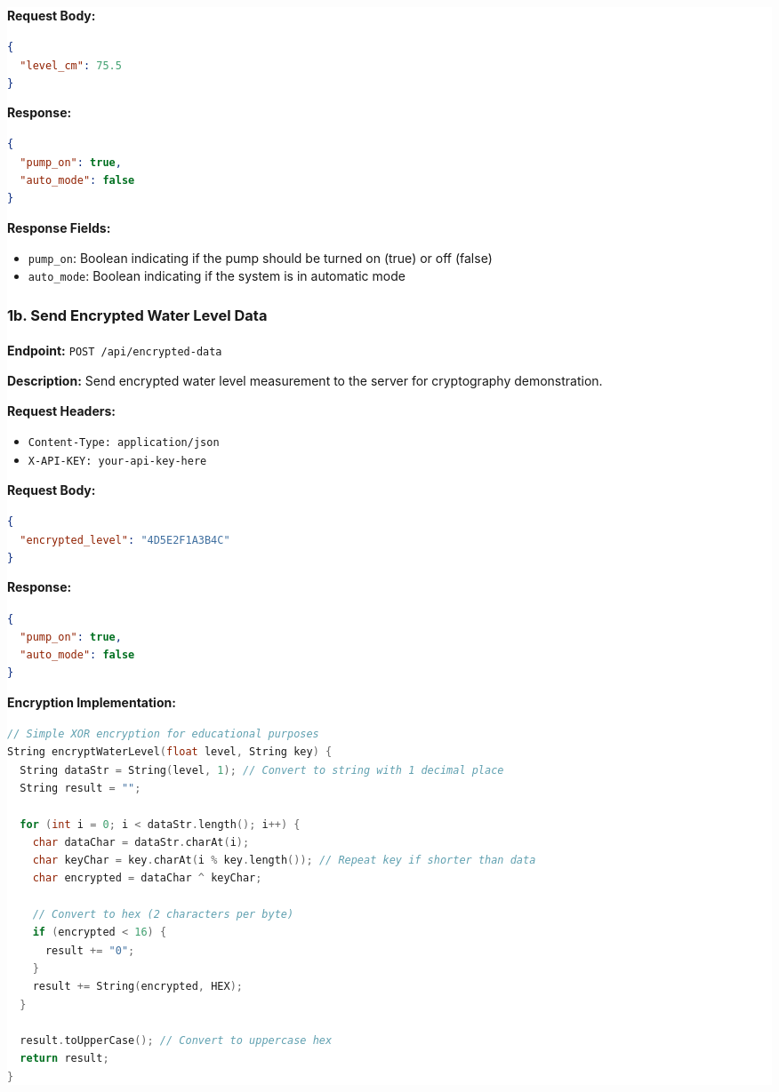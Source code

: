 **Request Body:**
```json
{
  "level_cm": 75.5
}
```

**Response:**
```json
{
  "pump_on": true,
  "auto_mode": false
}
```

**Response Fields:**
- `pump_on`: Boolean indicating if the pump should be turned on (true) or off (false)
- `auto_mode`: Boolean indicating if the system is in automatic mode

### 1b. Send Encrypted Water Level Data

**Endpoint:** `POST /api/encrypted-data`

**Description:** Send encrypted water level measurement to the server for cryptography demonstration.

**Request Headers:**
- `Content-Type: application/json`
- `X-API-KEY: your-api-key-here`

**Request Body:**
```json
{
  "encrypted_level": "4D5E2F1A3B4C"
}
```

**Response:**
```json
{
  "pump_on": true,
  "auto_mode": false
}
```

**Encryption Implementation:**

```cpp
// Simple XOR encryption for educational purposes
String encryptWaterLevel(float level, String key) {
  String dataStr = String(level, 1); // Convert to string with 1 decimal place
  String result = "";
  
  for (int i = 0; i < dataStr.length(); i++) {
    char dataChar = dataStr.charAt(i);
    char keyChar = key.charAt(i % key.length()); // Repeat key if shorter than data
    char encrypted = dataChar ^ keyChar;
    
    // Convert to hex (2 characters per byte)
    if (encrypted < 16) {
      result += "0";
    }
    result += String(encrypted, HEX);
  }
  
  result.toUpperCase(); // Convert to uppercase hex
  return result;
}

```